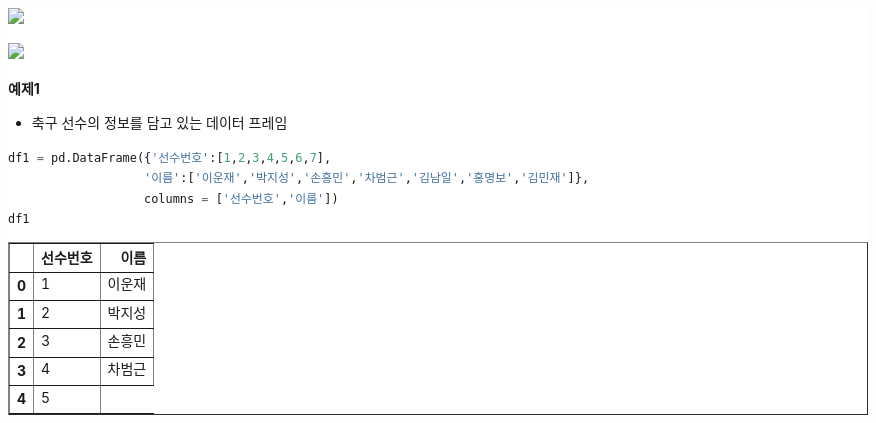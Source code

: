 
![](C:\Users\513eh\Downloads\img\join_all.PNG)

![](C:\Users\513eh\Downloads\img\join_inout.PNG)

**예제1**

- 축구 선수의 정보를 담고 있는 데이터 프레임


```python
df1 = pd.DataFrame({'선수번호':[1,2,3,4,5,6,7], 
                   '이름':['이운재','박지성','손흥민','차범근','김남일','홍명보','김민재']},
                   columns = ['선수번호','이름'])
df1
```




<div>
<style scoped>
    .dataframe tbody tr th:only-of-type {
        vertical-align: middle;
    }


    .dataframe tbody tr th {
        vertical-align: top;
    }
    
    .dataframe thead th {
        text-align: right;
    }

</style>

<table border="1" class="dataframe">
  <thead>
    <tr style="text-align: right;">
      <th></th>
      <th>선수번호</th>
      <th>이름</th>
    </tr>
  </thead>
  <tbody>
    <tr>
      <th>0</th>
      <td>1</td>
      <td>이운재</td>
    </tr>
    <tr>
      <th>1</th>
      <td>2</td>
      <td>박지성</td>
    </tr>
    <tr>
      <th>2</th>
      <td>3</td>
      <td>손흥민</td>
    </tr>
    <tr>
      <th>3</th>
      <td>4</td>
      <td>차범근</td>
    </tr>
    <tr>
      <th>4</th>
      <td>5</td>